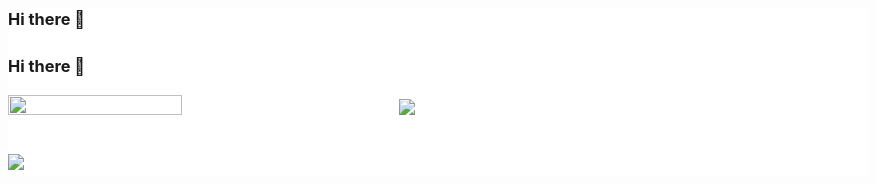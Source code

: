 ### Hi there 👋


### Hi there 👋



<img
  src="https://github-readme-stats.vercel.app/api?username=bharath-kalluru&show_icons=true&theme=radical&hide_border=true"
  style="width: 45%; height: 100%"
/>
<img
  src="https://github-readme-streak-stats.herokuapp.com/?user=bharath-kalluru&theme=radical&hide_border=true"
  style="width: 50%"
/>


<br />
<img
  src="https://github-readme-stats.vercel.app/api/top-langs/?username=bharath-kalluru&layout=compact&theme=radical&hide_border=true"
  style="width: 50%"
/>
